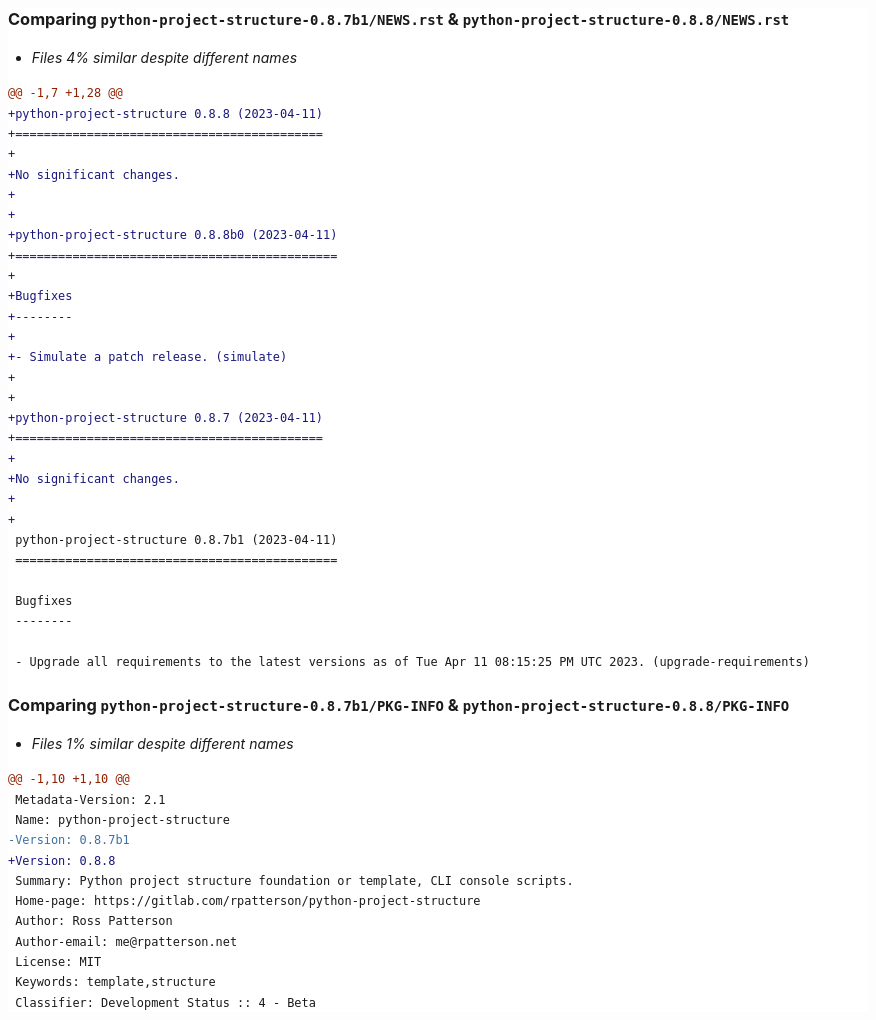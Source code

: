 ### Comparing `python-project-structure-0.8.7b1/NEWS.rst` & `python-project-structure-0.8.8/NEWS.rst`

 * *Files 4% similar despite different names*

```diff
@@ -1,7 +1,28 @@
+python-project-structure 0.8.8 (2023-04-11)
+===========================================
+
+No significant changes.
+
+
+python-project-structure 0.8.8b0 (2023-04-11)
+=============================================
+
+Bugfixes
+--------
+
+- Simulate a patch release. (simulate)
+
+
+python-project-structure 0.8.7 (2023-04-11)
+===========================================
+
+No significant changes.
+
+
 python-project-structure 0.8.7b1 (2023-04-11)
 =============================================
 
 Bugfixes
 --------
 
 - Upgrade all requirements to the latest versions as of Tue Apr 11 08:15:25 PM UTC 2023. (upgrade-requirements)
```

### Comparing `python-project-structure-0.8.7b1/PKG-INFO` & `python-project-structure-0.8.8/PKG-INFO`

 * *Files 1% similar despite different names*

```diff
@@ -1,10 +1,10 @@
 Metadata-Version: 2.1
 Name: python-project-structure
-Version: 0.8.7b1
+Version: 0.8.8
 Summary: Python project structure foundation or template, CLI console scripts.
 Home-page: https://gitlab.com/rpatterson/python-project-structure
 Author: Ross Patterson
 Author-email: me@rpatterson.net
 License: MIT
 Keywords: template,structure
 Classifier: Development Status :: 4 - Beta
```
